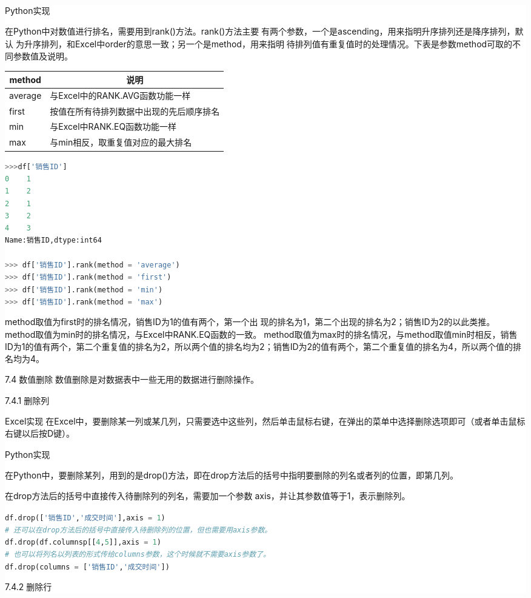 Python实现

在Python中对数值进行排名，需要用到rank()方法。rank()方法主要 有两个参数，一个是ascending，用来指明升序排列还是降序排列，默认 为升序排列，和Excel中order的意思一致；另一个是method，用来指明 待排列值有重复值时的处理情况。下表是参数method可取的不同参数值及说明。

| method | 说明 |
| --- | --- |
| average | 与Excel中的RANK.AVG函数功能一样 |
| first | 按值在所有待排列数据中出现的先后顺序排名 |
| min | 与Excel中RANK.EQ函数功能一样 |
| max | 与min相反，取重复值对应的最大排名 |

```python
>>>df['销售ID']
0    1
1    2
2    1
3    2
4    3
Name:销售ID,dtype:int64

>>> df['销售ID'].rank(method = 'average')
>>> df['销售ID'].rank(method = 'first')
>>> df['销售ID'].rank(method = 'min')
>>> df['销售ID'].rank(method = 'max')
```

method取值为first时的排名情况，销售ID为1的值有两个，第一个出 现的排名为1，第二个出现的排名为2；销售ID为2的以此类推。
method取值为min时的排名情况，与Excel中RANK.EQ函数的一致。
method取值为max时的排名情况，与method取值min时相反，销售 ID为1的值有两个，第二个重复值的排名为2，所以两个值的排名均为2；销售ID为2的值有两个，第二个重复值的排名为4，所以两个值的排名均为4。

7.4 数值删除
数值删除是对数据表中一些无用的数据进行删除操作。

7.4.1 删除列

Excel实现
在Excel中，要删除某一列或某几列，只需要选中这些列，然后单击鼠标右键，在弹出的菜单中选择删除选项即可（或者单击鼠标右键以后按D键）。

Python实现

在Python中，要删除某列，用到的是drop()方法，即在drop方法后的括号中指明要删除的列名或者列的位置，即第几列。

在drop方法后的括号中直接传入待删除列的列名，需要加一个参数 axis，并让其参数值等于1，表示删除列。

```python
df.drop(['销售ID','成交时间'],axis = 1)
# 还可以在drop方法后的括号中直接传入待删除列的位置，但也需要用axis参数。
df.drop(df.columnsp[[4,5]],axis = 1)
# 也可以将列名以列表的形式传给columns参数，这个时候就不需要axis参数了。
df.drop(columns = ['销售ID','成交时间'])
```

7.4.2 删除行

